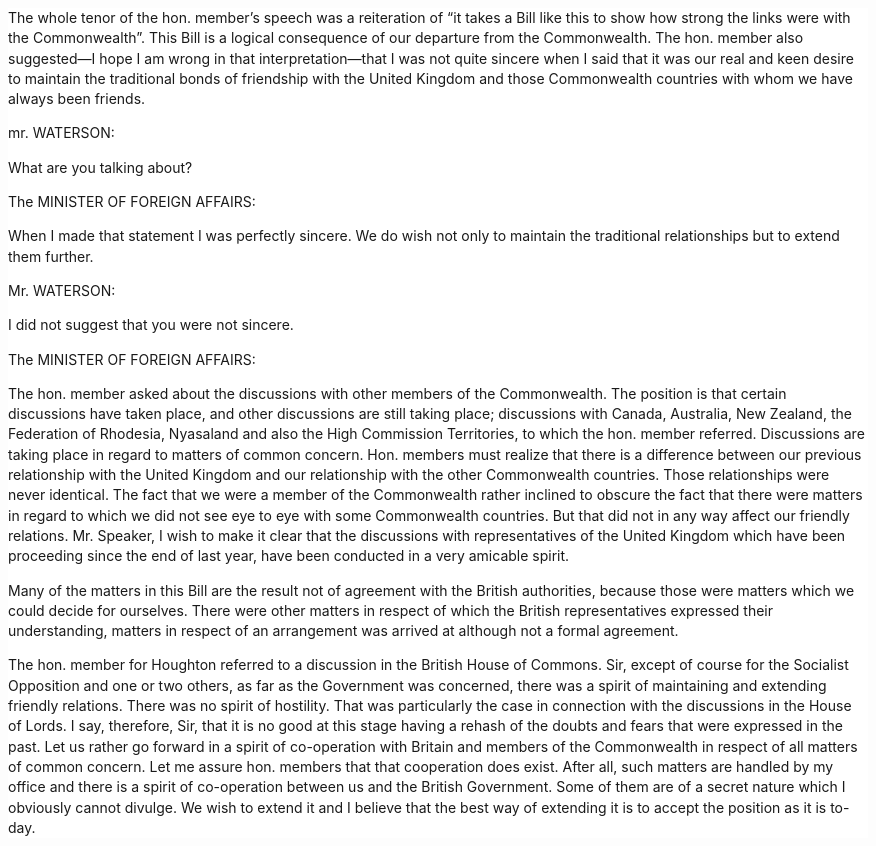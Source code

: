 <p>The whole tenor of the hon. member&#x2019;s speech was a reiteration of &#x201C;it takes a Bill like this to show how strong the links were with the Commonwealth&#x201D;. This Bill is a logical consequence of our departure from the Commonwealth. The hon. member also suggested&#x2014;I hope I am wrong in that interpretation&#x2014;that I was not quite sincere when I said that it was our real and keen desire to maintain the traditional bonds of friendship with the United Kingdom and those Commonwealth countries with whom we have always been friends.</p>

</speech>

<speech by="#waterson">

<from>mr. <person refersTo="hansard_za">WATERSON</person>:</from>

<p>What are you talking about?</p>

</speech>

<speech by="#minister_of_foreign_affairs">

<from>The <person refersTo="hansard_za">MINISTER OF FOREIGN AFFAIRS</person>:</from>

<p>When I made that statement I was perfectly sincere. We do wish not only to maintain the traditional relationships but to extend them further.</p>

</speech>

<speech by="#waterson">

<from>Mr. <person refersTo="hansard_za">WATERSON</person>:</from>

<p>I did not suggest that you were not sincere.</p>

</speech>

<speech by="#minister_of_foreign_affairs">

<from>The <person refersTo="hansard_za">MINISTER OF FOREIGN AFFAIRS</person>:</from>

<p>The hon. member asked about the discussions with other members of the Commonwealth. The position is that certain discussions have taken place, and other discussions are still taking place; discussions with Canada, Australia, New Zealand, the Federation of Rhodesia, Nyasaland and also the High Commission Territories, to which the hon. member referred. Discussions are taking place in regard to matters of common concern. Hon. members must realize that there is a difference between our previous relationship with the United Kingdom and our relationship with the other Commonwealth countries. Those relationships were never identical. The fact that we were a member of the Commonwealth rather inclined to obscure the fact that there were matters in regard to which we did not see eye to eye with some Commonwealth countries. But that did not in any way affect our friendly relations. Mr. Speaker, I wish to make it clear that the discussions with representatives of the United Kingdom which have been proceeding since the end of last year, have been conducted in a very amicable spirit.</p>

<p>Many of the matters in this Bill are the result not of agreement with the British authorities, because those were matters which we could decide for ourselves. There were other matters in respect of which the British representatives expressed their understanding, matters in respect of an arrangement was arrived at although not a formal agreement.</p>

<p>The hon. member for Houghton referred to a discussion in the British House of Commons. Sir, except of course for the Socialist Opposition and one or two others, as far as the Government was concerned, there was a spirit of maintaining and extending friendly relations. There was no spirit of hostility. That was particularly the case in connection with the discussions in the House of Lords. I say, therefore, Sir, that it is no good at this stage having a rehash of the doubts and fears that were expressed in the past. Let us rather go forward in a spirit of co-operation with Britain and members of the Commonwealth in respect of all matters of common concern. Let me assure hon. members that that cooperation does exist. After all, such matters are handled by my office and there is a spirit of co-operation between us and the British Government. Some of them are of a secret nature which I obviously cannot divulge. We wish to extend it and I believe that the best way of extending it is to accept the position as it is to-day.</p>
